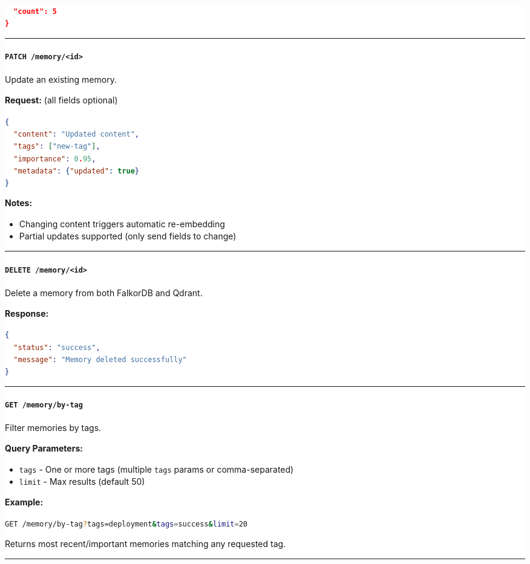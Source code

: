 ```json
  "count": 5
}
```

---

#### `PATCH /memory/<id>`

Update an existing memory.

**Request:** (all fields optional)
```json
{
  "content": "Updated content",
  "tags": ["new-tag"],
  "importance": 0.95,
  "metadata": {"updated": true}
}
```

**Notes:**
- Changing content triggers automatic re-embedding
- Partial updates supported (only send fields to change)

---

#### `DELETE /memory/<id>`

Delete a memory from both FalkorDB and Qdrant.

**Response:**
```json
{
  "status": "success",
  "message": "Memory deleted successfully"
}
```

---

#### `GET /memory/by-tag`

Filter memories by tags.

**Query Parameters:**
- `tags` - One or more tags (multiple `tags` params or comma-separated)
- `limit` - Max results (default 50)

**Example:**
```bash
GET /memory/by-tag?tags=deployment&tags=success&limit=20
```

Returns most recent/important memories matching any requested tag.

---
